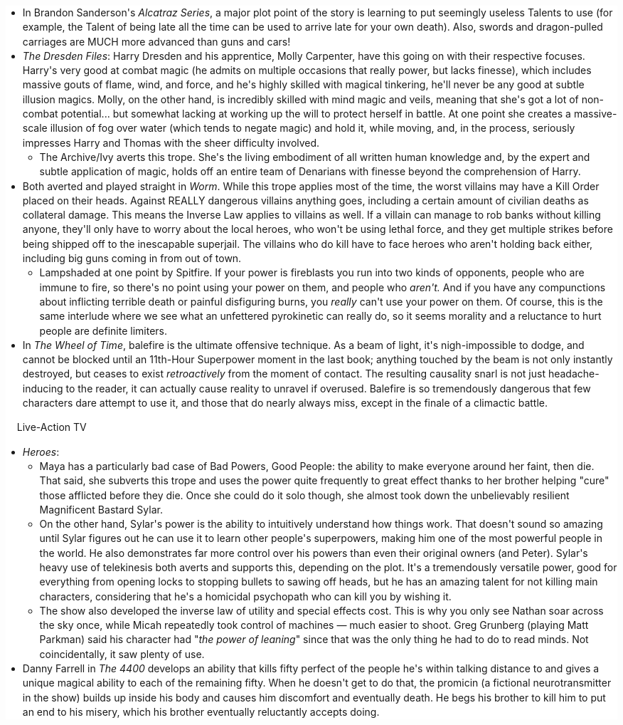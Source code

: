 -   In Brandon Sanderson's _Alcatraz Series_, a major plot point of the story is learning to put seemingly useless Talents to use (for example, the Talent of being late all the time can be used to arrive late for your own death). Also, swords and dragon-pulled carriages are MUCH more advanced than guns and cars!
-   _The Dresden Files_: Harry Dresden and his apprentice, Molly Carpenter, have this going on with their respective focuses. Harry's very good at combat magic (he admits on multiple occasions that really power, but lacks finesse), which includes massive gouts of flame, wind, and force, and he's highly skilled with magical tinkering, he'll never be any good at subtle illusion magics. Molly, on the other hand, is incredibly skilled with mind magic and veils, meaning that she's got a lot of non-combat potential... but somewhat lacking at working up the will to protect herself in battle. At one point she creates a massive-scale illusion of fog over water (which tends to negate magic) and hold it, while moving, and, in the process, seriously impresses Harry and Thomas with the sheer difficulty involved.
    -   The Archive/Ivy averts this trope. She's the living embodiment of all written human knowledge and, by the expert and subtle application of magic, holds off an entire team of Denarians with finesse beyond the comprehension of Harry.
-   Both averted and played straight in _Worm_. While this trope applies most of the time, the worst villains may have a Kill Order placed on their heads. Against REALLY dangerous villains anything goes, including a certain amount of civilian deaths as collateral damage. This means the Inverse Law applies to villains as well. If a villain can manage to rob banks without killing anyone, they'll only have to worry about the local heroes, who won't be using lethal force, and they get multiple strikes before being shipped off to the inescapable superjail. The villains who do kill have to face heroes who aren't holding back either, including big guns coming in from out of town.
    -   Lampshaded at one point by Spitfire. If your power is fireblasts you run into two kinds of opponents, people who are immune to fire, so there's no point using your power on them, and people who _aren't._ And if you have any compunctions about inflicting terrible death or painful disfiguring burns, you _really_ can't use your power on them. Of course, this is the same interlude where we see what an unfettered pyrokinetic can really do, so it seems morality and a reluctance to hurt people are definite limiters.
-   In _The Wheel of Time_, balefire is the ultimate offensive technique. As a beam of light, it's nigh-impossible to dodge, and cannot be blocked until an 11th-Hour Superpower moment in the last book; anything touched by the beam is not only instantly destroyed, but ceases to exist _retroactively_ from the moment of contact. The resulting causality snarl is not just headache-inducing to the reader, it can actually cause reality to unravel if overused. Balefire is so tremendously dangerous that few characters dare attempt to use it, and those that do nearly always miss, except in the finale of a climactic battle.

    Live-Action TV 

-   _Heroes_:
    -   Maya has a particularly bad case of Bad Powers, Good People: the ability to make everyone around her faint, then die. That said, she subverts this trope and uses the power quite frequently to great effect thanks to her brother helping "cure" those afflicted before they die. Once she could do it solo though, she almost took down the unbelievably resilient Magnificent Bastard Sylar.
    -   On the other hand, Sylar's power is the ability to intuitively understand how things work. That doesn't sound so amazing until Sylar figures out he can use it to learn other people's superpowers, making him one of the most powerful people in the world. He also demonstrates far more control over his powers than even their original owners (and Peter). Sylar's heavy use of telekinesis both averts and supports this, depending on the plot. It's a tremendously versatile power, good for everything from opening locks to stopping bullets to sawing off heads, but he has an amazing talent for not killing main characters, considering that he's a homicidal psychopath who can kill you by wishing it.
    -   The show also developed the inverse law of utility and special effects cost. This is why you only see Nathan soar across the sky once, while Micah repeatedly took control of machines — much easier to shoot. Greg Grunberg (playing Matt Parkman) said his character had "_the power of leaning_" since that was the only thing he had to do to read minds. Not coincidentally, it saw plenty of use.
-   Danny Farrell in _The 4400_ develops an ability that kills fifty perfect of the people he's within talking distance to and gives a unique magical ability to each of the remaining fifty. When he doesn't get to do that, the promicin (a fictional neurotransmitter in the show) builds up inside his body and causes him discomfort and eventually death. He begs his brother to kill him to put an end to his misery, which his brother eventually reluctantly accepts doing.
